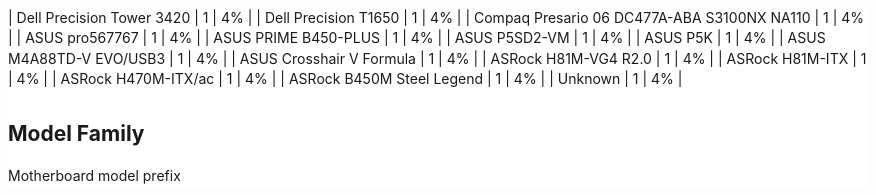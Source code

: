 | Dell Precision Tower 3420                   | 1        | 4%      |
| Dell Precision T1650                        | 1        | 4%      |
| Compaq Presario 06 DC477A-ABA S3100NX NA110 | 1        | 4%      |
| ASUS pro567767                              | 1        | 4%      |
| ASUS PRIME B450-PLUS                        | 1        | 4%      |
| ASUS P5SD2-VM                               | 1        | 4%      |
| ASUS P5K                                    | 1        | 4%      |
| ASUS M4A88TD-V EVO/USB3                     | 1        | 4%      |
| ASUS Crosshair V Formula                    | 1        | 4%      |
| ASRock H81M-VG4 R2.0                        | 1        | 4%      |
| ASRock H81M-ITX                             | 1        | 4%      |
| ASRock H470M-ITX/ac                         | 1        | 4%      |
| ASRock B450M Steel Legend                   | 1        | 4%      |
| Unknown                                     | 1        | 4%      |

Model Family
------------

Motherboard model prefix
